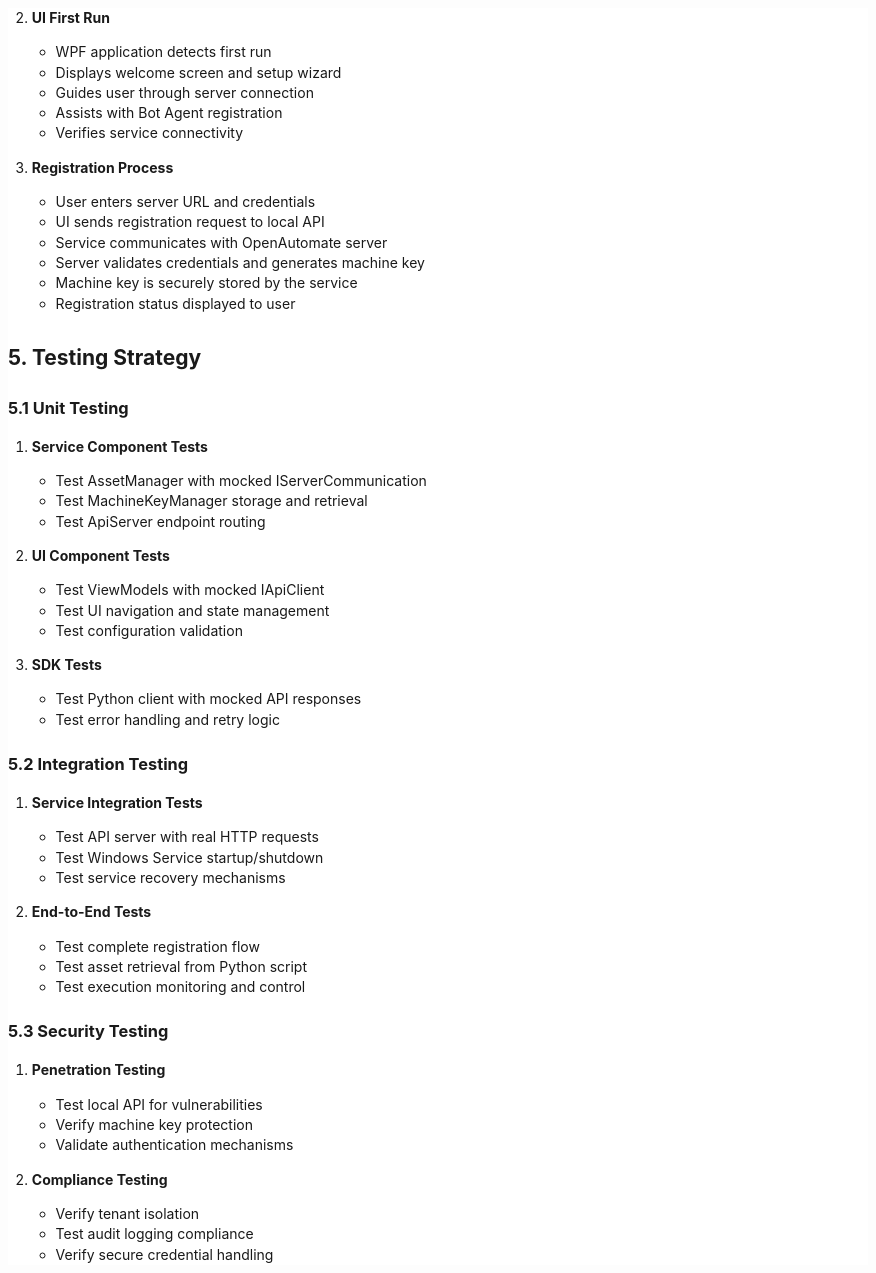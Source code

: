 2. **UI First Run**
   - WPF application detects first run
   - Displays welcome screen and setup wizard
   - Guides user through server connection
   - Assists with Bot Agent registration
   - Verifies service connectivity

3. **Registration Process**
   - User enters server URL and credentials
   - UI sends registration request to local API
   - Service communicates with OpenAutomate server
   - Server validates credentials and generates machine key
   - Machine key is securely stored by the service
   - Registration status displayed to user

## 5. Testing Strategy

### 5.1 Unit Testing

1. **Service Component Tests**
   - Test AssetManager with mocked IServerCommunication
   - Test MachineKeyManager storage and retrieval
   - Test ApiServer endpoint routing

2. **UI Component Tests**
   - Test ViewModels with mocked IApiClient
   - Test UI navigation and state management
   - Test configuration validation

3. **SDK Tests**
   - Test Python client with mocked API responses
   - Test error handling and retry logic

### 5.2 Integration Testing

1. **Service Integration Tests**
   - Test API server with real HTTP requests
   - Test Windows Service startup/shutdown
   - Test service recovery mechanisms

2. **End-to-End Tests**
   - Test complete registration flow
   - Test asset retrieval from Python script
   - Test execution monitoring and control

### 5.3 Security Testing

1. **Penetration Testing**
   - Test local API for vulnerabilities
   - Verify machine key protection
   - Validate authentication mechanisms

2. **Compliance Testing**
   - Verify tenant isolation
   - Test audit logging compliance
   - Verify secure credential handling
